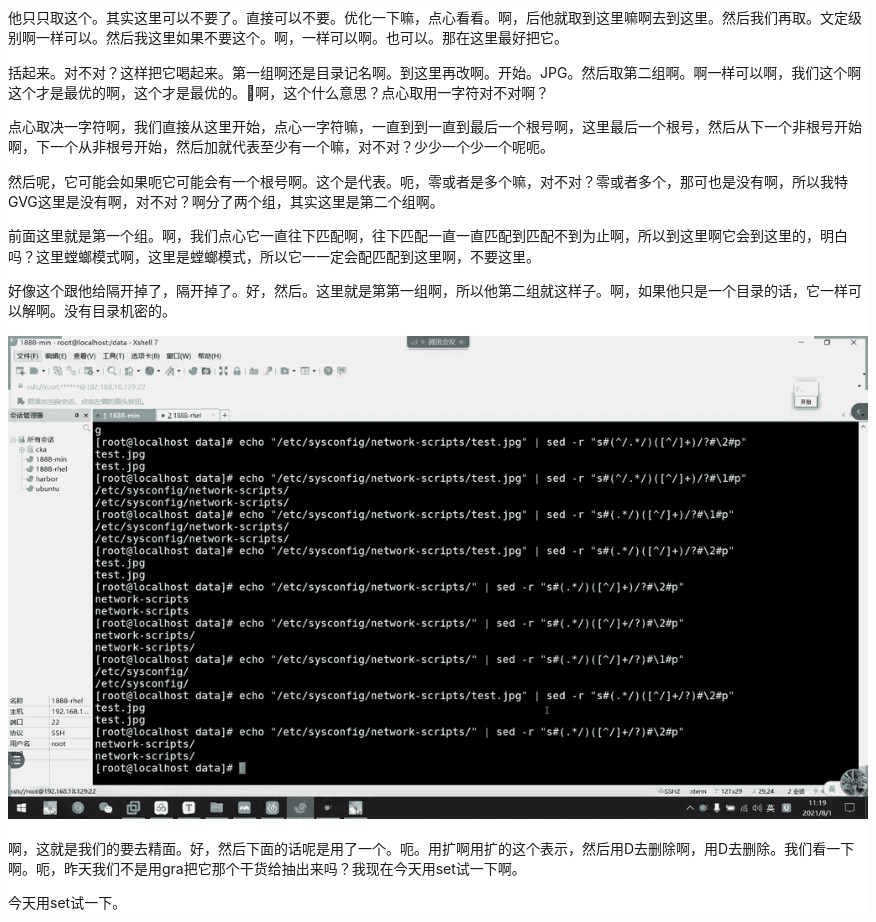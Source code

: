 他只只取这个。其实这里可以不要了。直接可以不要。优化一下嘛，点心看看。啊，后他就取到这里嘛啊去到这里。然后我们再取。文定级别啊一样可以。然后我这里如果不要这个。啊，一样可以啊。也可以。那在这里最好把它。

括起来。对不对？这样把它喝起来。第一组啊还是目录记名啊。到这里再改啊。开始。JPG。然后取第二组啊。啊一样可以啊，我们这个啊这个才是最优的啊，这个才是最优的。🤧啊，这个什么意思？点心取用一字符对不对啊？

点心取决一字符啊，我们直接从这里开始，点心一字符嘛，一直到到一直到最后一个根号啊，这里最后一个根号，然后从下一个非根号开始啊，下一个从非根号开始，然后加就代表至少有一个嘛，对不对？少少一个少一个呢呃。

然后呢，它可能会如果呃它可能会有一个根号啊。这个是代表。呃，零或者是多个嘛，对不对？零或者多个，那可也是没有啊，所以我特GVG这里是没有啊，对不对？啊分了两个组，其实这里是第二个组啊。

前面这里就是第一个组。啊，我们点心它一直往下匹配啊，往下匹配一直一直匹配到匹配不到为止啊，所以到这里啊它会到这里的，明白吗？这里螳螂模式啊，这里是螳螂模式，所以它一一定会配匹配到这里啊，不要这里。

好像这个跟他给隔开掉了，隔开掉了。好，然后。这里就是第第一组啊，所以他第二组就这样子。啊，如果他只是一个目录的话，它一样可以解啊。没有目录机密的。



![](img/fa6bdd1b77cb8407f4613df364d5b65f_311.png)

啊，这就是我们的要去精面。好，然后下面的话呢是用了一个。呃。用扩啊用扩的这个表示，然后用D去删除啊，用D去删除。我们看一下啊。呃，昨天我们不是用gra把它那个干货给抽出来吗？我现在今天用set试一下啊。

今天用set试一下。
